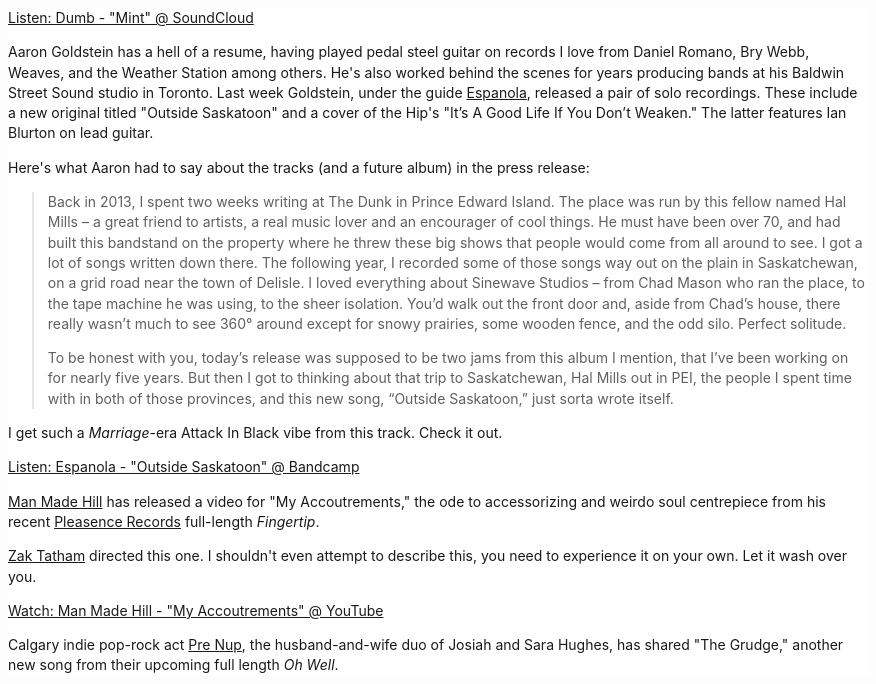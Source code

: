 <iframe width="100%" height="166" scrolling="no" frameborder="no" allow="autoplay" src="https://w.soundcloud.com/player/?url=https%3A//api.soundcloud.com/tracks/407444253&color=%2300aabb&auto_play=false&hide_related=false&show_comments=true&show_user=true&show_reposts=false&show_teaser=true"></iframe>

[Listen: Dumb - "Mint" @ SoundCloud](https://soundcloud.com/mint-records/dumb-mint "#")

Aaron Goldstein has a hell of a resume, having played pedal steel guitar on records I love from Daniel Romano, Bry Webb, Weaves, and the Weather Station among others. He's also worked behind the scenes for years producing bands at his Baldwin Street Sound studio in Toronto. Last week Goldstein, under the guide [Espanola](https://espanola.bandcamp.com), released a pair of solo recordings. These include a new original titled "Outside Saskatoon" and a cover of the Hip's "It’s A Good Life If You Don’t Weaken." The latter features Ian Blurton on lead guitar.

Here's what Aaron had to say about the tracks (and a future album) in the press release:

> Back in 2013, I spent two weeks writing at The Dunk in Prince Edward Island. The place was run by this fellow named Hal Mills – a great friend to artists, a real music lover and an encourager of cool things. He must have been over 70, and had built this bandstand on the property where he threw these big shows that people would come from all around to see. I got a lot of songs written down there. The following year, I recorded some of those songs way out on the plain in Saskatchewan, on a grid road near the town of Delisle. I loved everything about Sinewave Studios – from Chad Mason who ran the place, to the tape machine he was using, to the sheer isolation. You’d walk out the front door and, aside from Chad’s house, there really wasn’t much to see 360° around except for snowy prairies, some wooden fence, and the odd silo. Perfect solitude.
>
> To be honest with you, today’s release was supposed to be two jams from this album I mention, that I’ve been working on for nearly five years. But then I got to thinking about that trip to Saskatchewan, Hal Mills out in PEI, the people I spent time with in both of those provinces, and this new song, “Outside Saskatoon,” just sorta wrote itself.

I get such a *Marriage*-era Attack In Black vibe from this track. Check it out.

<iframe style="border: 0; width: 100%; height: 120px;" src="https://bandcamp.com/EmbeddedPlayer/album=3552532136/size=large/bgcol=ffffff/linkcol=0687f5/tracklist=false/artwork=small/transparent=true/" seamless><a href="http://espanola.bandcamp.com/album/outside-saskatoon-b-w-its-a-good-life-if-you-dont-weaken">Outside Saskatoon b/w It&#39;s A Good Life If You Don&#39;t Weaken by Espanola</a></iframe>

[Listen: Espanola - "Outside Saskatoon" @ Bandcamp](https://espanola.bandcamp.com/album/outside-saskatoon-b-w-its-a-good-life-if-you-dont-weaken "#")

[Man Made Hill](https://manmadehillpleasence.bandcamp.com/) has released a video for "My Accoutrements," the ode to accessorizing and weirdo soul centrepiece from his recent [Pleasence Records](http://www.pleasencerecords.com/) full-length *Fingertip*.

[Zak Tatham](http://zaktatham.com) directed this one. I shouldn't even attempt to describe this, you need to experience it on your own. Let it wash over you.

<iframe width="560" height="315" src="https://www.youtube.com/embed/C_e0FlnTPEU" frameborder="0" allow="autoplay; encrypted-media" allowfullscreen></iframe>

[Watch: Man Made Hill - "My Accoutrements" @ YouTube](https://www.youtube.com/watch?v=C_e0FlnTPEU "#")

Calgary indie pop-rock act [Pre Nup](https://prenup.bandcamp.com), the husband-and-wife duo of Josiah and Sara Hughes, has shared "The Grudge," another new song from their upcoming full length *Oh Well*.
